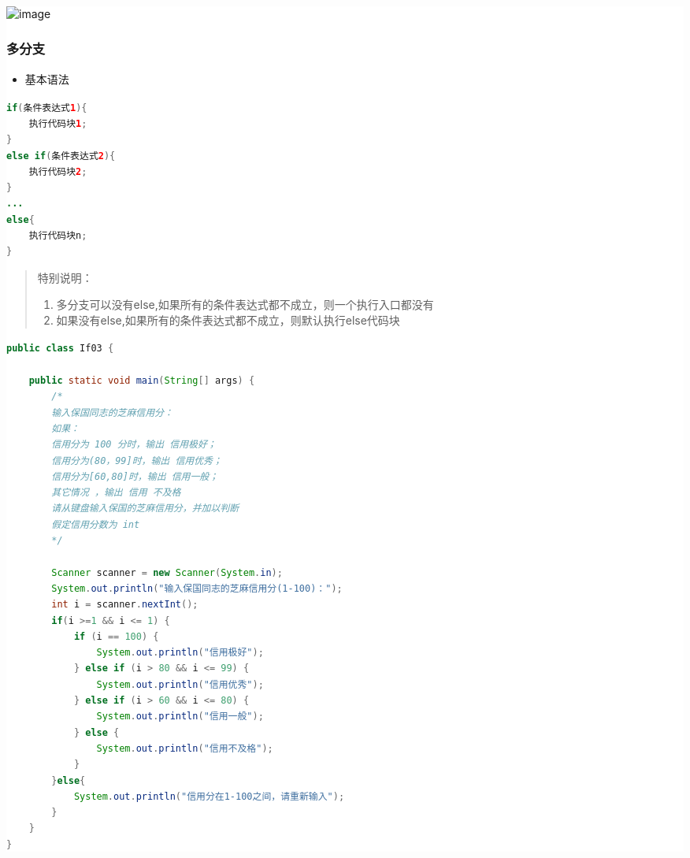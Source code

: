 ![image](https://cdn.staticaly.com/gh/xustudyxu/image-hosting1@master/20220721/image.6yxau3kskxs0.webp)

### 多分支

+ 基本语法

```java
if(条件表达式1){
    执行代码块1;
}
else if(条件表达式2){
    执行代码块2;
}
...
else{
    执行代码块n;
}
```

> 特别说明：
>
> 1. 多分支可以没有else,如果所有的条件表达式都不成立，则一个执行入口都没有
> 2. 如果没有else,如果所有的条件表达式都不成立，则默认执行else代码块

```java
public class If03 {

    public static void main(String[] args) {
        /*
        输入保国同志的芝麻信用分：
        如果：
        信用分为 100 分时，输出 信用极好；
        信用分为(80，99]时，输出 信用优秀；
        信用分为[60,80]时，输出 信用一般；
        其它情况 ，输出 信用 不及格
        请从键盘输入保国的芝麻信用分，并加以判断
        假定信用分数为 int
        */

        Scanner scanner = new Scanner(System.in);
        System.out.println("输入保国同志的芝麻信用分(1-100)：");
        int i = scanner.nextInt();
        if(i >=1 && i <= 1) {
            if (i == 100) {
                System.out.println("信用极好");
            } else if (i > 80 && i <= 99) {
                System.out.println("信用优秀");
            } else if (i > 60 && i <= 80) {
                System.out.println("信用一般");
            } else {
                System.out.println("信用不及格");
            }
        }else{
            System.out.println("信用分在1-100之间，请重新输入");
        }
    }
}
```
